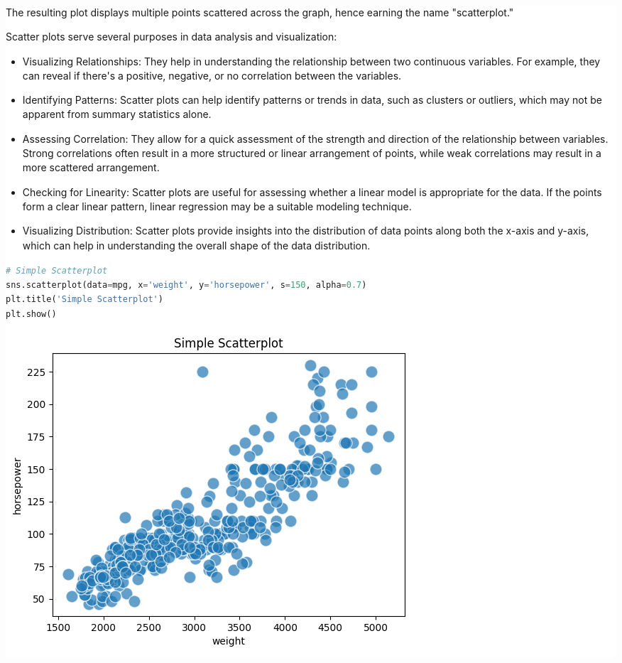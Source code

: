 The resulting plot displays multiple points scattered across the graph, hence earning the name "scatterplot."

Scatter plots serve several purposes in data analysis and visualization:

- Visualizing Relationships: They help in understanding the relationship between two continuous variables. For example, they can reveal if there's a positive, negative, or no correlation between the variables.

- Identifying Patterns: Scatter plots can help identify patterns or trends in data, such as clusters or outliers, which may not be apparent from summary statistics alone.

- Assessing Correlation: They allow for a quick assessment of the strength and direction of the relationship between variables. Strong correlations often result in a more structured or linear arrangement of points, while weak correlations may result in a more scattered arrangement.

- Checking for Linearity: Scatter plots are useful for assessing whether a linear model is appropriate for the data. If the points form a clear linear pattern, linear regression may be a suitable modeling technique.

- Visualizing Distribution: Scatter plots provide insights into the distribution of data points along both the x-axis and y-axis, which can help in understanding the overall shape of the data distribution.


```python
# Simple Scatterplot
sns.scatterplot(data=mpg, x='weight', y='horsepower', s=150, alpha=0.7)
plt.title('Simple Scatterplot')
plt.show()
```


    
![png](output_73_0.png)
    